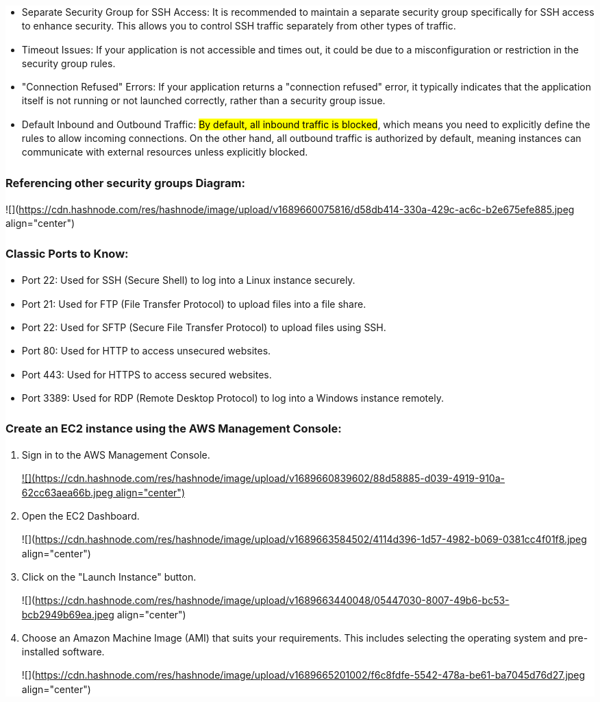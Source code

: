 * Separate Security Group for SSH Access: It is recommended to maintain a separate security group specifically for SSH access to enhance security. This allows you to control SSH traffic separately from other types of traffic.
    
* Timeout Issues: If your application is not accessible and times out, it could be due to a misconfiguration or restriction in the security group rules.
    
* "Connection Refused" Errors: If your application returns a "connection refused" error, it typically indicates that the application itself is not running or not launched correctly, rather than a security group issue.
    
* Default Inbound and Outbound Traffic: <mark>By default, all inbound traffic is blocked</mark>, which means you need to explicitly define the rules to allow incoming connections. On the other hand, all outbound traffic is authorized by default, meaning instances can communicate with external resources unless explicitly blocked.
    

### **Referencing other security groups Diagram:**

![](https://cdn.hashnode.com/res/hashnode/image/upload/v1689660075816/d58db414-330a-429c-ac6c-b2e675efe885.jpeg align="center")

### **Classic Ports to Know:**

* Port 22: Used for SSH (Secure Shell) to log into a Linux instance securely.
    
* Port 21: Used for FTP (File Transfer Protocol) to upload files into a file share.
    
* Port 22: Used for SFTP (Secure File Transfer Protocol) to upload files using SSH.
    
* Port 80: Used for HTTP to access unsecured websites.
    
* Port 443: Used for HTTPS to access secured websites.
    
* Port 3389: Used for RDP (Remote Desktop Protocol) to log into a Windows instance remotely.
    

### **Create an EC2 instance using the AWS Management Console:**

1. Sign in to the AWS Management Console.
    
    [![](https://cdn.hashnode.com/res/hashnode/image/upload/v1689660839602/88d58885-d039-4919-910a-62cc63aea66b.jpeg align="center")](https://aws.amazon.com/console/)
    
2. Open the EC2 Dashboard.
    
    ![](https://cdn.hashnode.com/res/hashnode/image/upload/v1689663584502/4114d396-1d57-4982-b069-0381cc4f01f8.jpeg align="center")
    
3. Click on the "Launch Instance" button.
    
    ![](https://cdn.hashnode.com/res/hashnode/image/upload/v1689663440048/05447030-8007-49b6-bc53-bcb2949b69ea.jpeg align="center")
    
4. Choose an Amazon Machine Image (AMI) that suits your requirements. This includes selecting the operating system and pre-installed software.
    
    ![](https://cdn.hashnode.com/res/hashnode/image/upload/v1689665201002/f6c8fdfe-5542-478a-be61-ba7045d76d27.jpeg align="center")
    